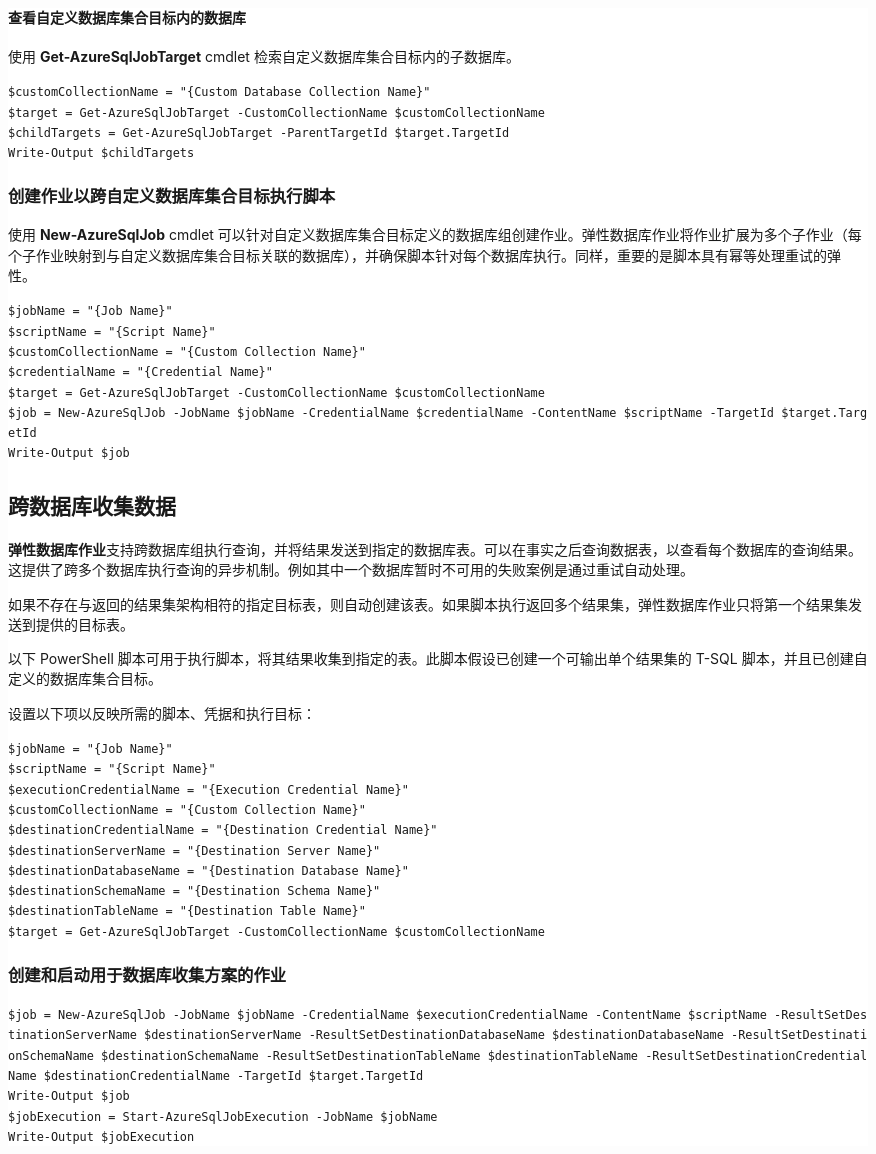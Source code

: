 #### 查看自定义数据库集合目标内的数据库

使用 **Get-AzureSqlJobTarget** cmdlet 检索自定义数据库集合目标内的子数据库。
 
	$customCollectionName = "{Custom Database Collection Name}"
	$target = Get-AzureSqlJobTarget -CustomCollectionName $customCollectionName
	$childTargets = Get-AzureSqlJobTarget -ParentTargetId $target.TargetId
	Write-Output $childTargets

### 创建作业以跨自定义数据库集合目标执行脚本

使用 **New-AzureSqlJob** cmdlet 可以针对自定义数据库集合目标定义的数据库组创建作业。弹性数据库作业将作业扩展为多个子作业（每个子作业映射到与自定义数据库集合目标关联的数据库），并确保脚本针对每个数据库执行。同样，重要的是脚本具有幂等处理重试的弹性。

	$jobName = "{Job Name}"
	$scriptName = "{Script Name}"
	$customCollectionName = "{Custom Collection Name}"
	$credentialName = "{Credential Name}"
	$target = Get-AzureSqlJobTarget -CustomCollectionName $customCollectionName
	$job = New-AzureSqlJob -JobName $jobName -CredentialName $credentialName -ContentName $scriptName -TargetId $target.TargetId
	Write-Output $job

## 跨数据库收集数据

**弹性数据库作业**支持跨数据库组执行查询，并将结果发送到指定的数据库表。可以在事实之后查询数据表，以查看每个数据库的查询结果。这提供了跨多个数据库执行查询的异步机制。例如其中一个数据库暂时不可用的失败案例是通过重试自动处理。

如果不存在与返回的结果集架构相符的指定目标表，则自动创建该表。如果脚本执行返回多个结果集，弹性数据库作业只将第一个结果集发送到提供的目标表。

以下 PowerShell 脚本可用于执行脚本，将其结果收集到指定的表。此脚本假设已创建一个可输出单个结果集的 T-SQL 脚本，并且已创建自定义的数据库集合目标。

设置以下项以反映所需的脚本、凭据和执行目标：

	$jobName = "{Job Name}"
	$scriptName = "{Script Name}"
	$executionCredentialName = "{Execution Credential Name}"
	$customCollectionName = "{Custom Collection Name}"
	$destinationCredentialName = "{Destination Credential Name}"
	$destinationServerName = "{Destination Server Name}"
	$destinationDatabaseName = "{Destination Database Name}"
	$destinationSchemaName = "{Destination Schema Name}"
	$destinationTableName = "{Destination Table Name}"
	$target = Get-AzureSqlJobTarget -CustomCollectionName $customCollectionName

### 创建和启动用于数据库收集方案的作业
	$job = New-AzureSqlJob -JobName $jobName -CredentialName $executionCredentialName -ContentName $scriptName -ResultSetDestinationServerName $destinationServerName -ResultSetDestinationDatabaseName $destinationDatabaseName -ResultSetDestinationSchemaName $destinationSchemaName -ResultSetDestinationTableName $destinationTableName -ResultSetDestinationCredentialName $destinationCredentialName -TargetId $target.TargetId
	Write-Output $job
	$jobExecution = Start-AzureSqlJobExecution -JobName $jobName
	Write-Output $jobExecution
